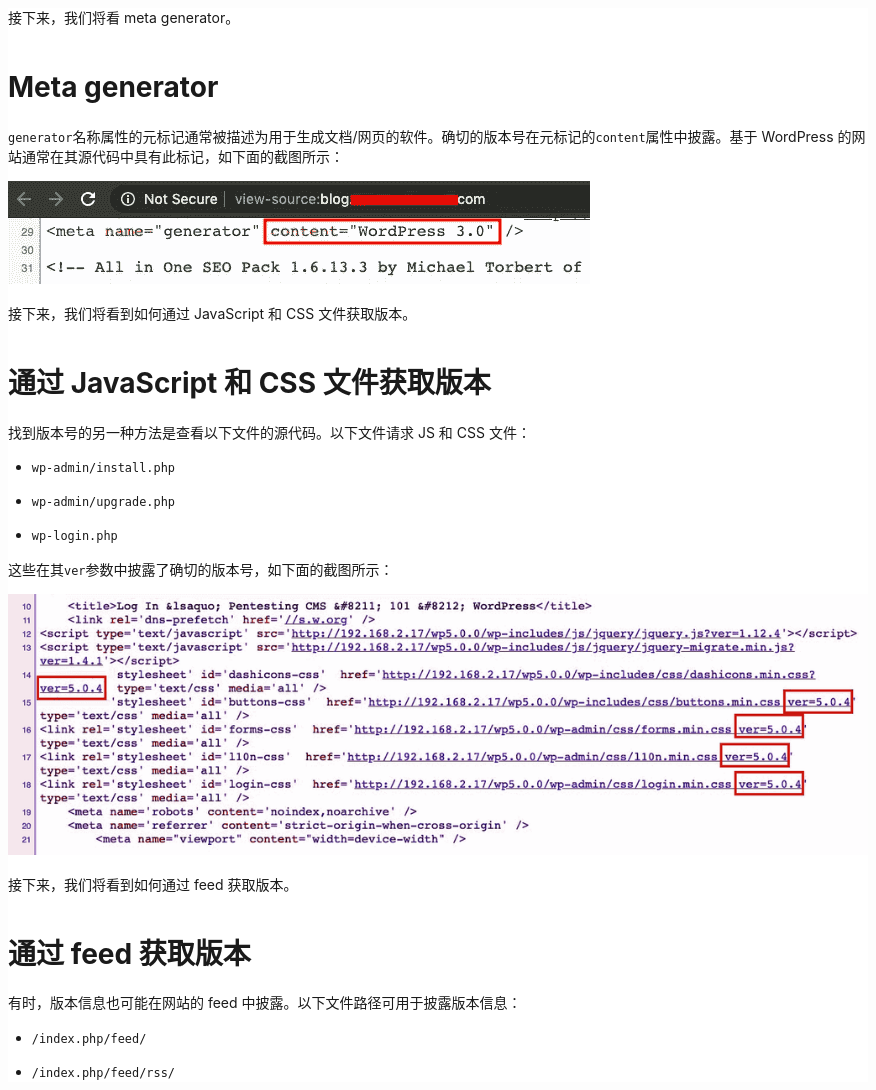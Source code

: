 接下来，我们将看 meta generator。

# Meta generator

`generator`名称属性的元标记通常被描述为用于生成文档/网页的软件。确切的版本号在元标记的`content`属性中披露。基于 WordPress 的网站通常在其源代码中具有此标记，如下面的截图所示：

![](img/b6fe34bc-d909-4a69-9e73-e81b5c9a5f73.png)

接下来，我们将看到如何通过 JavaScript 和 CSS 文件获取版本。

# 通过 JavaScript 和 CSS 文件获取版本

找到版本号的另一种方法是查看以下文件的源代码。以下文件请求 JS 和 CSS 文件：

+   `wp-admin/install.php`

+   `wp-admin/upgrade.php`

+   `wp-login.php`

这些在其`ver`参数中披露了确切的版本号，如下面的截图所示：

![](img/aafbf7e7-e25a-4244-9ac6-0b2c6359a66b.png)

接下来，我们将看到如何通过 feed 获取版本。

# 通过 feed 获取版本

有时，版本信息也可能在网站的 feed 中披露。以下文件路径可用于披露版本信息：

+   `/index.php/feed/`

+   `/index.php/feed/rss/`
